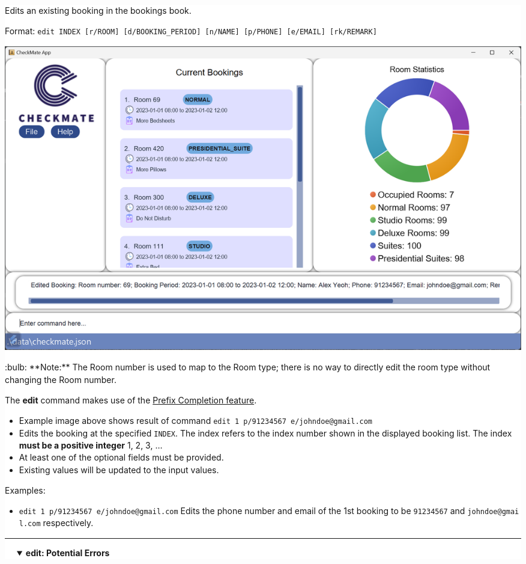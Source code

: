 Edits an existing booking in the bookings book.

Format: `edit INDEX [r/ROOM] [d/BOOKING_PERIOD] [n/NAME] [p/PHONE] [e/EMAIL] [rk/REMARK]`

![EditBooking.png](images%2FEditBooking.png)

<div markdown="span" class="alert alert-primary">:bulb: **Note:**
The Room number is used to map to the Room type; there is no way to directly edit the room type without changing the Room number.

The **edit** command makes use of the [Prefix Completion feature](#prefix-completion).
</div>

* Example image above shows result of command `edit 1 p/91234567 e/johndoe@gmail.com`
* Edits the booking at the specified `INDEX`. The index refers to the index number shown in the displayed booking list. The index **must be a positive integer** 1, 2, 3, …​
* At least one of the optional fields must be provided.
* Existing values will be updated to the input values.

Examples:
*  `edit 1 p/91234567 e/johndoe@gmail.com` Edits the phone number and email of the 1st booking to be `91234567` and `johndoe@gmail.com` respectively.

</div>
</details>

---

<details open>
<summary style="padding-left: 20px;"><strong>edit: Potential Errors</strong></summary>
<div markdown="1">
